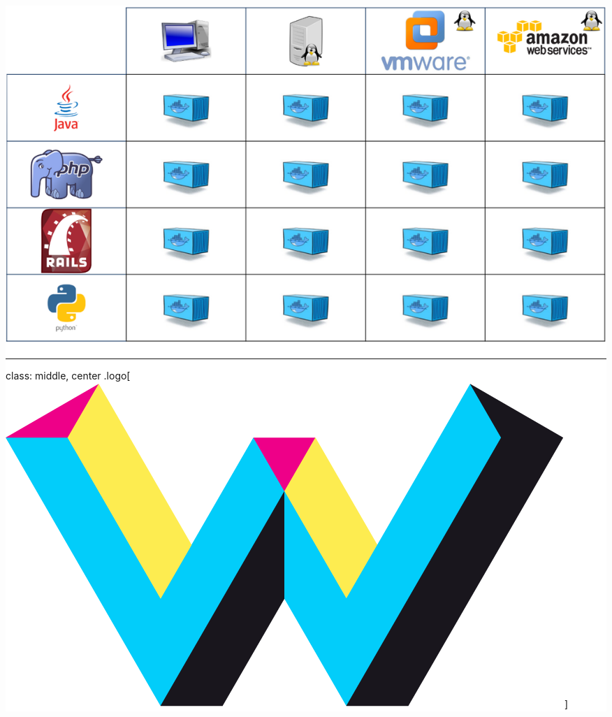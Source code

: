 ![:scale 110%](images/docker/matrix-filled.png)

---
class: middle, center
.logo[![:scale 7%](images/wemanity-logo.png)]
